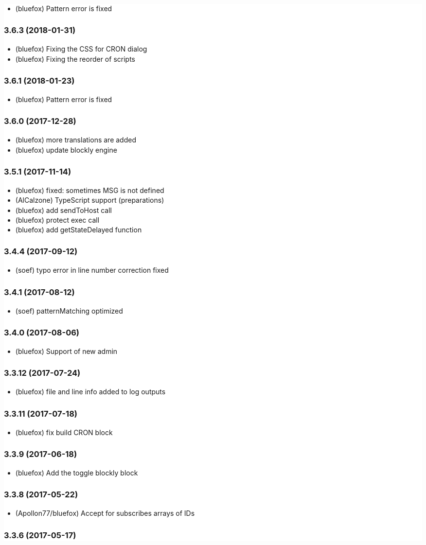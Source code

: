 -   (bluefox) Pattern error is fixed

### 3.6.3 (2018-01-31)

-   (bluefox) Fixing the CSS for CRON dialog
-   (bluefox) Fixing the reorder of scripts

### 3.6.1 (2018-01-23)

-   (bluefox) Pattern error is fixed

### 3.6.0 (2017-12-28)

-   (bluefox) more translations are added
-   (bluefox) update blockly engine

### 3.5.1 (2017-11-14)

-   (bluefox) fixed: sometimes MSG is not defined
-   (AlCalzone) TypeScript support (preparations)
-   (bluefox) add sendToHost call
-   (bluefox) protect exec call
-   (bluefox) add getStateDelayed function

### 3.4.4 (2017-09-12)

-   (soef) typo error in line number correction fixed

### 3.4.1 (2017-08-12)

-   (soef) patternMatching optimized

### 3.4.0 (2017-08-06)

-   (bluefox) Support of new admin

### 3.3.12 (2017-07-24)

-   (bluefox) file and line info added to log outputs

### 3.3.11 (2017-07-18)

-   (bluefox) fix build CRON block

### 3.3.9 (2017-06-18)

-   (bluefox) Add the toggle blockly block

### 3.3.8 (2017-05-22)

-   (Apollon77/bluefox) Accept for subscribes arrays of IDs

### 3.3.6 (2017-05-17)
